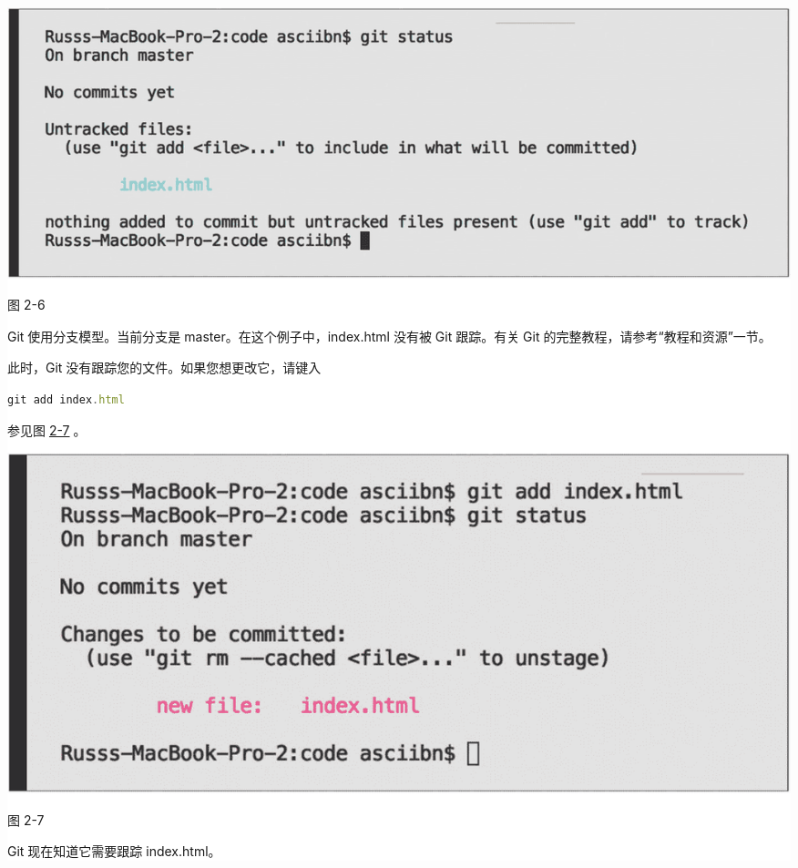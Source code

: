 ![img/313453_3_En_2_Fig6_HTML.jpg](img/313453_3_En_2_Fig6_HTML.jpg)

图 2-6

Git 使用分支模型。当前分支是 master。在这个例子中，index.html 没有被 Git 跟踪。有关 Git 的完整教程，请参考“教程和资源”一节。

此时，Git 没有跟踪您的文件。如果您想更改它，请键入

```js
git add index.html

```

参见图 [2-7](#Fig7) 。

![img/313453_3_En_2_Fig7_HTML.jpg](img/313453_3_En_2_Fig7_HTML.jpg)

图 2-7

Git 现在知道它需要跟踪 index.html。
